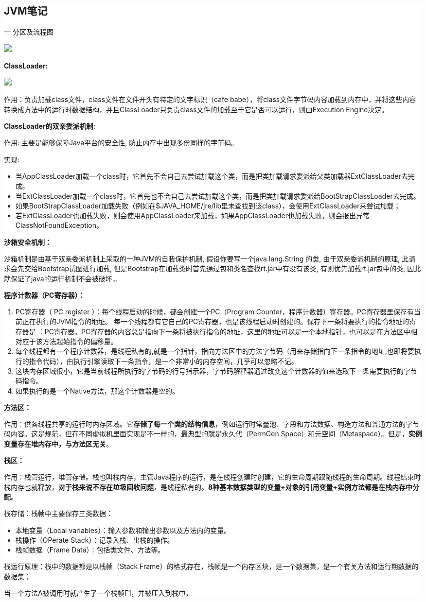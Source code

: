 ## JVM笔记

一 分区及流程图

![](https://ghostbamboo.oss-cn-beijing.aliyuncs.com/Guide4J/JVM/JVM%E6%B5%81%E7%A8%8B.png)

**ClassLoader:**

![](https://ghostbamboo.oss-cn-beijing.aliyuncs.com/Guide4J/JVM/%E7%B1%BB%E5%8A%A0%E8%BD%BD%E5%99%A8.png)

作用：负责加载class文件，class文件在文件开头有特定的文字标识（cafe babe），将class文件字节码内容加载到内存中，并将这些内容转换成方法中的运行时数据结构，并且ClassLoader只负责class文件的加载至于它是否可以运行，则由Execution Engine决定。

**ClassLoader的双亲委派机制:**

 作用: 主要是能够保障Java平台的安全性, 防止内存中出现多份同样的字节码。

 实现:  

- 当AppClassLoader加载一个class时，它首先不会自己去尝试加载这个类，而是把类加载请求委派给父类加载器ExtClassLoader去完成。
- 当ExtClassLoader加载一个class时，它首先也不会自己去尝试加载这个类，而是把类加载请求委派给BootStrapClassLoader去完成。
- 如果BootStrapClassLoader加载失败（例如在$JAVA_HOME/jre/lib里未查找到该class），会使用ExtClassLoader来尝试加载；
- 若ExtClassLoader也加载失败，则会使用AppClassLoader来加载，如果AppClassLoader也加载失败，则会报出异常ClassNotFoundException。

**沙箱安全机制：**

沙箱机制是由基于双亲委派机制上采取的一种JVM的自我保护机制, 假设你要写一个java.lang.String 的类, 由于双亲委派机制的原理, 此请求会先交给Bootstrap试图进行加载, 但是Bootstrap在加载类时首先通过包和类名查找rt.jar中有没有该类, 有则优先加载rt.jar包中的类, 因此就保证了java的运行机制不会被破坏.。

**程序计数器（PC寄存器）：**

1. PC寄存器（ PC register ）：每个线程启动的时候，都会创建一个PC（Program Counter，程序计数器）寄存器。PC寄存器里保存有当前正在执行的JVM指令的地址。 每一个线程都有它自己的PC寄存器，也是该线程启动时创建的。保存下一条将要执行的指令地址的寄存器是 ：PC寄存器。PC寄存器的内容总是指向下一条将被执行指令的地址，这里的地址可以是一个本地指针，也可以是在方法区中相对应于该方法起始指令的偏移量。
2. 每个线程都有一个程序计数器，是线程私有的,就是一个指针，指向方法区中的方法字节码（用来存储指向下一条指令的地址,也即将要执行的指令代码），由执行引擎读取下一条指令，是一个非常小的内存空间，几乎可以忽略不记。
3. 这块内存区域很小，它是当前线程所执行的字节码的行号指示器，字节码解释器通过改变这个计数器的值来选取下一条需要执行的字节码指令。
4. 如果执行的是一个Native方法，那这个计数器是空的。

**方法区：**

作用：供各线程共享的运行时内存区域。它**存储了每一个类的结构信息**，例如运行时常量池、字段和方法数据、构造方法和普通方法的字节码内容。这是规范，但在不同虚拟机里面实现是不一样的，最典型的就是永久代（PermGen Space）和元空间（Metaspace）。但是，**实例变量存在堆内存中，与方法区无关**。

**栈区：**

作用：栈管运行，堆管存储。栈也叫栈内存，主管Java程序的运行，是在线程创建时创建，它的生命周期跟随线程的生命周期。线程结束时栈内存也就释放，**对于栈来说不存在垃圾回收问题**，是线程私有的。**8种基本数据类型的变量+对象的引用变量+实例方法都是在栈内存中分配**。

栈存储：栈帧中主要保存三类数据：

- 本地变量（Local variables）：输入参数和输出参数以及方法内的变量。
- 栈操作（OPerate Stack）：记录入栈、出栈的操作。
- 栈帧数据（Frame Data）：包括类文件、方法等。

栈运行原理：栈中的数据都是以栈帧（Stack Frame）的格式存在，栈帧是一个内存区块，是一个数据集，是一个有关方法和运行期数据的数据集；

当一个方法A被调用时就产生了一个栈帧F1，并被压入到栈中，
